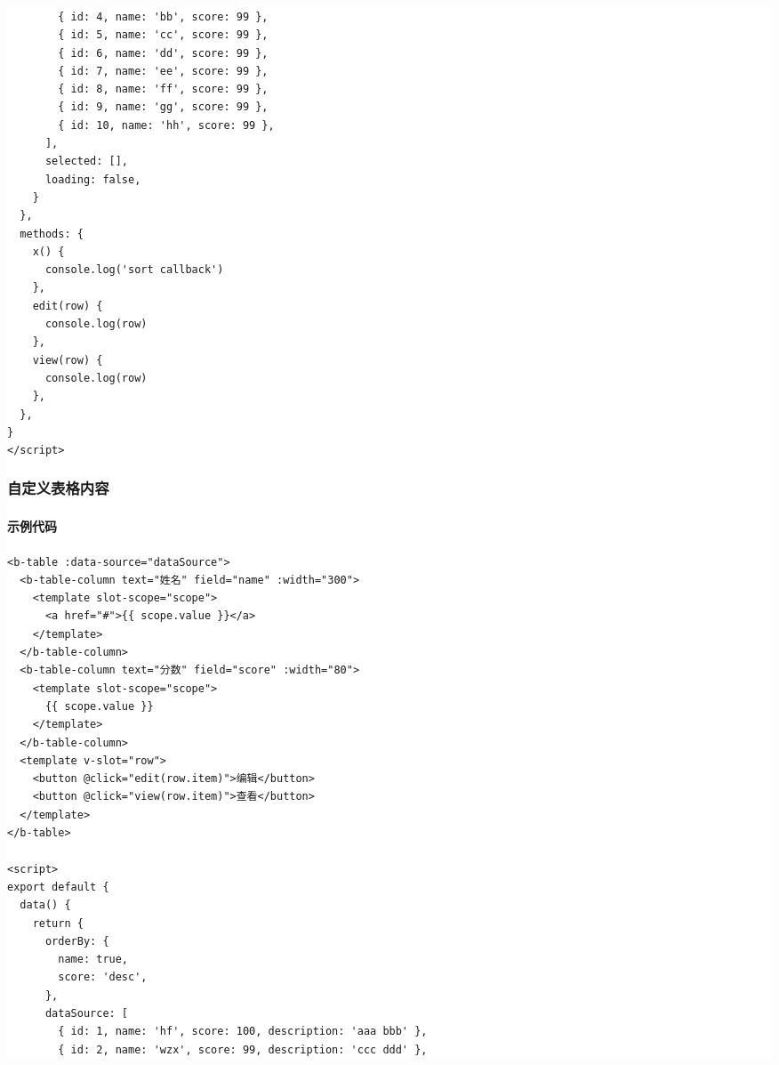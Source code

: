 ```vue
        { id: 4, name: 'bb', score: 99 },
        { id: 5, name: 'cc', score: 99 },
        { id: 6, name: 'dd', score: 99 },
        { id: 7, name: 'ee', score: 99 },
        { id: 8, name: 'ff', score: 99 },
        { id: 9, name: 'gg', score: 99 },
        { id: 10, name: 'hh', score: 99 },
      ],
      selected: [],
      loading: false,
    }
  },
  methods: {
    x() {
      console.log('sort callback')
    },
    edit(row) {
      console.log(row)
    },
    view(row) {
      console.log(row)
    },
  },
}
</script>
```

### 自定义表格内容

<ClientOnly>
<table-demo-td></table-demo-td>
</ClientOnly>

#### 示例代码

```vue
<b-table :data-source="dataSource">
  <b-table-column text="姓名" field="name" :width="300">
    <template slot-scope="scope">
      <a href="#">{{ scope.value }}</a>
    </template>
  </b-table-column>
  <b-table-column text="分数" field="score" :width="80">
    <template slot-scope="scope">
      {{ scope.value }}
    </template>
  </b-table-column>
  <template v-slot="row">
    <button @click="edit(row.item)">编辑</button>
    <button @click="view(row.item)">查看</button>
  </template>
</b-table>

<script>
export default {
  data() {
    return {
      orderBy: {
        name: true,
        score: 'desc',
      },
      dataSource: [
        { id: 1, name: 'hf', score: 100, description: 'aaa bbb' },
        { id: 2, name: 'wzx', score: 99, description: 'ccc ddd' },
```